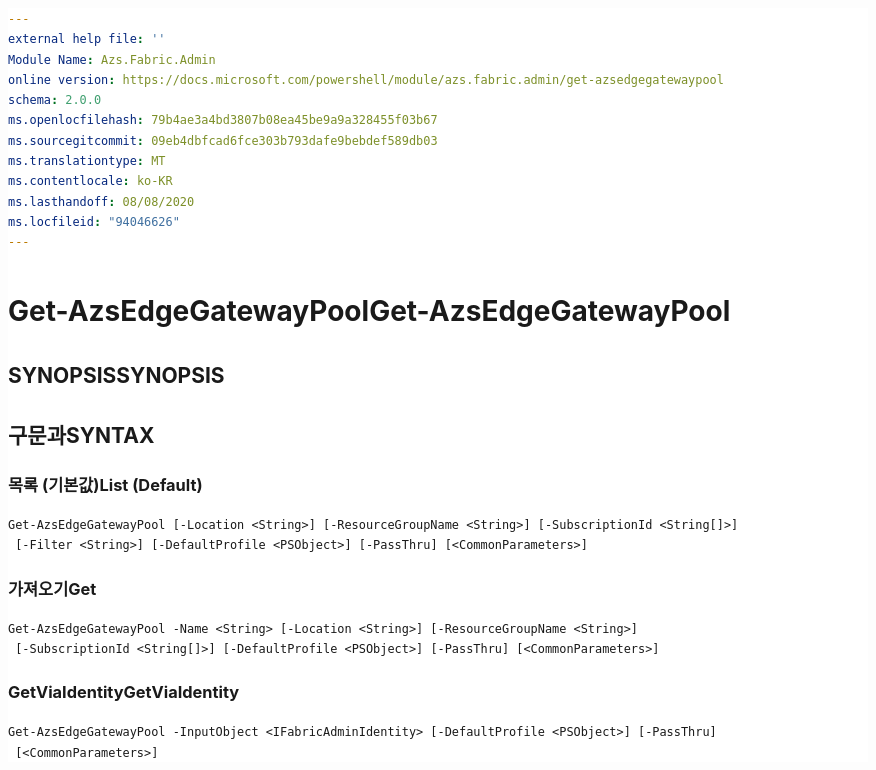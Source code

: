 ```yaml
---
external help file: ''
Module Name: Azs.Fabric.Admin
online version: https://docs.microsoft.com/powershell/module/azs.fabric.admin/get-azsedgegatewaypool
schema: 2.0.0
ms.openlocfilehash: 79b4ae3a4bd3807b08ea45be9a9a328455f03b67
ms.sourcegitcommit: 09eb4dbfcad6fce303b793dafe9bebdef589db03
ms.translationtype: MT
ms.contentlocale: ko-KR
ms.lasthandoff: 08/08/2020
ms.locfileid: "94046626"
---
```

# <span data-ttu-id="7b7b0-101">Get-AzsEdgeGatewayPool</span><span class="sxs-lookup"><span data-stu-id="7b7b0-101">Get-AzsEdgeGatewayPool</span></span>

## <span data-ttu-id="7b7b0-102">SYNOPSIS</span><span class="sxs-lookup"><span data-stu-id="7b7b0-102">SYNOPSIS</span></span>


## <span data-ttu-id="7b7b0-103">구문과</span><span class="sxs-lookup"><span data-stu-id="7b7b0-103">SYNTAX</span></span>

### <span data-ttu-id="7b7b0-104">목록 (기본값)</span><span class="sxs-lookup"><span data-stu-id="7b7b0-104">List (Default)</span></span>
```
Get-AzsEdgeGatewayPool [-Location <String>] [-ResourceGroupName <String>] [-SubscriptionId <String[]>]
 [-Filter <String>] [-DefaultProfile <PSObject>] [-PassThru] [<CommonParameters>]
```

### <span data-ttu-id="7b7b0-105">가져오기</span><span class="sxs-lookup"><span data-stu-id="7b7b0-105">Get</span></span>
```
Get-AzsEdgeGatewayPool -Name <String> [-Location <String>] [-ResourceGroupName <String>]
 [-SubscriptionId <String[]>] [-DefaultProfile <PSObject>] [-PassThru] [<CommonParameters>]
```

### <span data-ttu-id="7b7b0-106">GetViaIdentity</span><span class="sxs-lookup"><span data-stu-id="7b7b0-106">GetViaIdentity</span></span>
```
Get-AzsEdgeGatewayPool -InputObject <IFabricAdminIdentity> [-DefaultProfile <PSObject>] [-PassThru]
 [<CommonParameters>]
```
